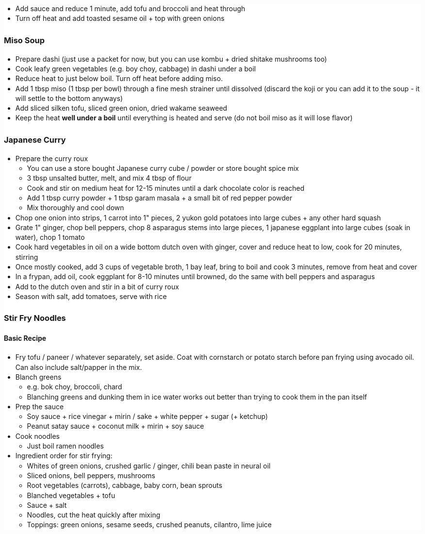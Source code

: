   - Add sauce and reduce 1 minute, add tofu and broccoli and heat through
  - Turn off heat and add toasted sesame oil + top with green onions

### Miso Soup

- Prepare dashi (just use a packet for now, but you can use kombu + dried shitake mushrooms too)
- Cook leafy green vegetables (e.g. boy choy, cabbage) in dashi under a boil
- Reduce heat to just below boil. Turn off heat before adding miso.
- Add 1 tbsp miso (1 tbsp per bowl) through a fine mesh strainer until dissolved (discard the koji or you can add it to the soup - it will settle to the bottom anyways)
- Add sliced silken tofu, sliced green onion, dried wakame seaweed
- Keep the heat **well under a boil** until everything is heated and serve (do not boil miso as it will lose flavor)

### Japanese Curry

- Prepare the curry roux
  - You can use a store bought Japanese curry cube / powder or store bought spice mix
  - 3 tbsp unsalted butter, melt, and mix 4 tbsp of flour
  - Cook and stir on medium heat for 12-15 minutes until a dark chocolate color is reached
  - Add 1 tbsp curry powder + 1 tbsp garam masala + a small bit of red pepper powder
  - Mix thoroughly and cool down
- Chop one onion into strips, 1 carrot into 1" pieces, 2 yukon gold potatoes into large cubes + any other hard squash
- Grate 1" ginger, chop bell peppers, chop 8 asparagus stems into large pieces, 1 japanese eggplant into large cubes (soak in water), chop 1 tomato
- Cook hard vegetables in oil on a wide bottom dutch oven with ginger, cover and reduce heat to low, cook for 20 minutes, stirring
- Once mostly cooked, add 3 cups of vegetable broth, 1 bay leaf, bring to boil and cook 3 minutes, remove from heat and cover
- In a frypan, add oil, cook eggplant for 8-10 minutes until browned, do the same with bell peppers and asparagus
- Add to the dutch oven and stir in a bit of curry roux
- Season with salt, add tomatoes, serve with rice

### Stir Fry Noodles

#### Basic Recipe

- Fry tofu / paneer / whatever separately, set aside. Coat with cornstarch or potato starch before pan frying using avocado oil. Can also include salt/papper in the mix.
- Blanch greens
  - e.g. bok choy, broccoli, chard
  - Blanching greens and dunking them in ice water works out better than trying to cook them in the pan itself
- Prep the sauce
  - Soy sauce + rice vinegar + mirin / sake + white pepper + sugar (+ ketchup)
  - Peanut satay sauce + coconut milk + mirin + soy sauce
- Cook noodles
  - Just boil ramen noodles
- Ingredient order for stir frying:
  - Whites of green onions, crushed garlic / ginger, chili bean paste in neural oil
  - Sliced onions, bell peppers, mushrooms
  - Root vegetables (carrots), cabbage, baby corn, bean sprouts
  - Blanched vegetables + tofu
  - Sauce + salt
  - Noodles, cut the heat quickly after mixing
  - Toppings: green onions, sesame seeds, crushed peanuts, cilantro, lime juice

